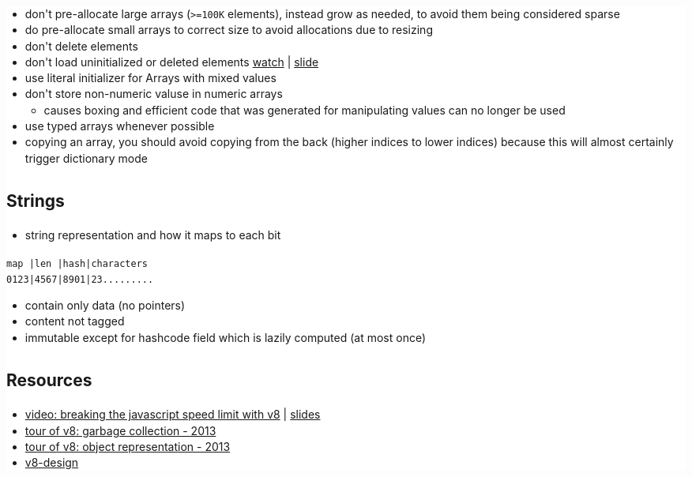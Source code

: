 - don't pre-allocate large arrays (`>=100K` elements), instead grow as needed, to avoid them being considered sparse
- do pre-allocate small arrays to correct size to avoid allocations due to resizing
- don't delete elements
- don't load uninitialized or deleted elements [watch](http://youtu.be/UJPdhx5zTaw?t=19m30s) |
  [slide](http://v8-io12.appspot.com/index.html#43)
- use literal initializer for Arrays with mixed values
- don't store non-numeric valuse in numeric arrays
  - causes boxing and efficient code that was generated for manipulating values can no longer be used
- use typed arrays whenever possible
- copying an array, you should avoid copying from the back (higher indices to lower indices) because this will almost certainly trigger dictionary mode

## Strings

- string representation and how it maps to each bit

```
map |len |hash|characters
0123|4567|8901|23.........
```

- contain only data (no pointers)
- content not tagged
- immutable except for hashcode field which is lazily computed (at most once)

## Resources

- [video: breaking the javascript speed limit with v8](https://www.youtube.com/watch?v=UJPdhx5zTaw) |
  [slides](http://v8-io12.appspot.com/index.html#1)
- [tour of v8: garbage collection - 2013](http://jayconrod.com/posts/55/a-tour-of-v8-garbage-collection)
- [tour of v8: object representation - 2013](http://jayconrod.com/posts/52/a-tour-of-v8-object-representation)
- [v8-design](https://developers.google.com/v8/design#garb_coll)
